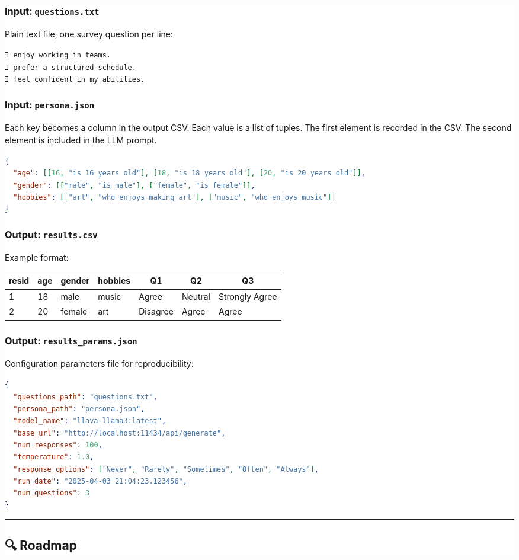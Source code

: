 ### Input: `questions.txt`

Plain text file, one survey question per line:

```
I enjoy working in teams.
I prefer a structured schedule.
I feel confident in my abilities.
```

### Input: `persona.json`

Each key becomes a column in the output CSV. Each value is a list of tuples. The first element is recorded in the CSV. The second element is included in the LLM prompt.

```json
{
  "age": [[16, "is 16 years old"], [18, "is 18 years old"], [20, "is 20 years old"]],
  "gender": [["male", "is male"], ["female", "is female"]],
  "hobbies": [["art", "who enjoys making art"], ["music", "who enjoys music"]]
}
```

### Output: `results.csv`

Example format:

| resid    | age | gender | hobbies | Q1       | Q2      | Q3             |
| -------- | --- | ------ | ------- | -------- | ------- | -------------- |
| 1        | 18  | male   | music   | Agree    | Neutral | Strongly Agree |
| 2        | 20  | female | art     | Disagree | Agree   | Agree          |

### Output: `results_params.json`

Configuration parameters file for reproducibility:

```json
{
  "questions_path": "questions.txt",
  "persona_path": "persona.json",
  "model_name": "llava-llama3:latest",
  "base_url": "http://localhost:11434/api/generate",
  "num_responses": 100,
  "temperature": 1.0,
  "response_options": ["Never", "Rarely", "Sometimes", "Often", "Always"],
  "run_date": "2025-04-03 21:04:23.123456",
  "num_questions": 3
}
```

---

## 🔍 Roadmap
